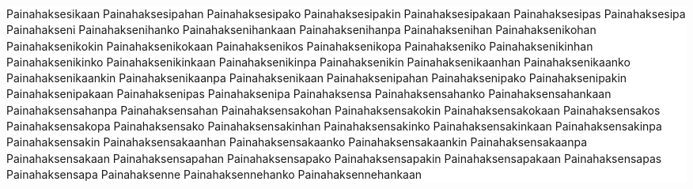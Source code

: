 Painahaksesikaan
Painahaksesipahan
Painahaksesipako
Painahaksesipakin
Painahaksesipakaan
Painahaksesipas
Painahaksesipa
Painahakseni
Painahaksenihanko
Painahaksenihankaan
Painahaksenihanpa
Painahaksenihan
Painahaksenikohan
Painahaksenikokin
Painahaksenikokaan
Painahaksenikos
Painahaksenikopa
Painahakseniko
Painahaksenikinhan
Painahaksenikinko
Painahaksenikinkaan
Painahaksenikinpa
Painahaksenikin
Painahaksenikaanhan
Painahaksenikaanko
Painahaksenikaankin
Painahaksenikaanpa
Painahaksenikaan
Painahaksenipahan
Painahaksenipako
Painahaksenipakin
Painahaksenipakaan
Painahaksenipas
Painahaksenipa
Painahaksensa
Painahaksensahanko
Painahaksensahankaan
Painahaksensahanpa
Painahaksensahan
Painahaksensakohan
Painahaksensakokin
Painahaksensakokaan
Painahaksensakos
Painahaksensakopa
Painahaksensako
Painahaksensakinhan
Painahaksensakinko
Painahaksensakinkaan
Painahaksensakinpa
Painahaksensakin
Painahaksensakaanhan
Painahaksensakaanko
Painahaksensakaankin
Painahaksensakaanpa
Painahaksensakaan
Painahaksensapahan
Painahaksensapako
Painahaksensapakin
Painahaksensapakaan
Painahaksensapas
Painahaksensapa
Painahaksenne
Painahaksennehanko
Painahaksennehankaan